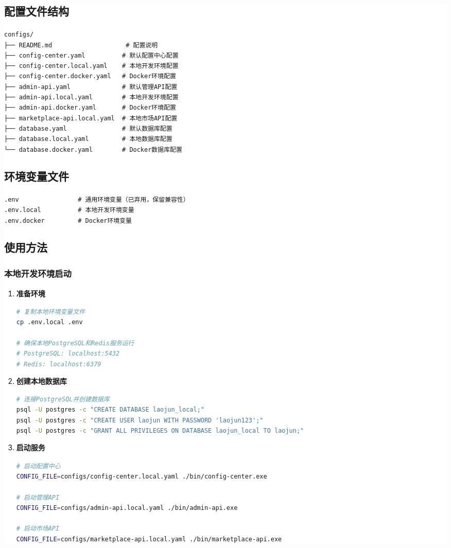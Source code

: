 ## 配置文件结构

```
configs/
├── README.md                    # 配置说明
├── config-center.yaml          # 默认配置中心配置
├── config-center.local.yaml    # 本地开发环境配置
├── config-center.docker.yaml   # Docker环境配置
├── admin-api.yaml              # 默认管理API配置
├── admin-api.local.yaml        # 本地开发环境配置
├── admin-api.docker.yaml       # Docker环境配置
├── marketplace-api.local.yaml  # 本地市场API配置
├── database.yaml               # 默认数据库配置
├── database.local.yaml         # 本地数据库配置
└── database.docker.yaml        # Docker数据库配置
```

## 环境变量文件

```
.env                # 通用环境变量（已弃用，保留兼容性）
.env.local          # 本地开发环境变量
.env.docker         # Docker环境变量
```

## 使用方法

### 本地开发环境启动

1. **准备环境**
   ```bash
   # 复制本地环境变量文件
   cp .env.local .env
   
   # 确保本地PostgreSQL和Redis服务运行
   # PostgreSQL: localhost:5432
   # Redis: localhost:6379
   ```

2. **创建本地数据库**
   ```bash
   # 连接PostgreSQL并创建数据库
   psql -U postgres -c "CREATE DATABASE laojun_local;"
   psql -U postgres -c "CREATE USER laojun WITH PASSWORD 'laojun123';"
   psql -U postgres -c "GRANT ALL PRIVILEGES ON DATABASE laojun_local TO laojun;"
   ```

3. **启动服务**
   ```bash
   # 启动配置中心
   CONFIG_FILE=configs/config-center.local.yaml ./bin/config-center.exe
   
   # 启动管理API
   CONFIG_FILE=configs/admin-api.local.yaml ./bin/admin-api.exe
   
   # 启动市场API
   CONFIG_FILE=configs/marketplace-api.local.yaml ./bin/marketplace-api.exe
   ```
